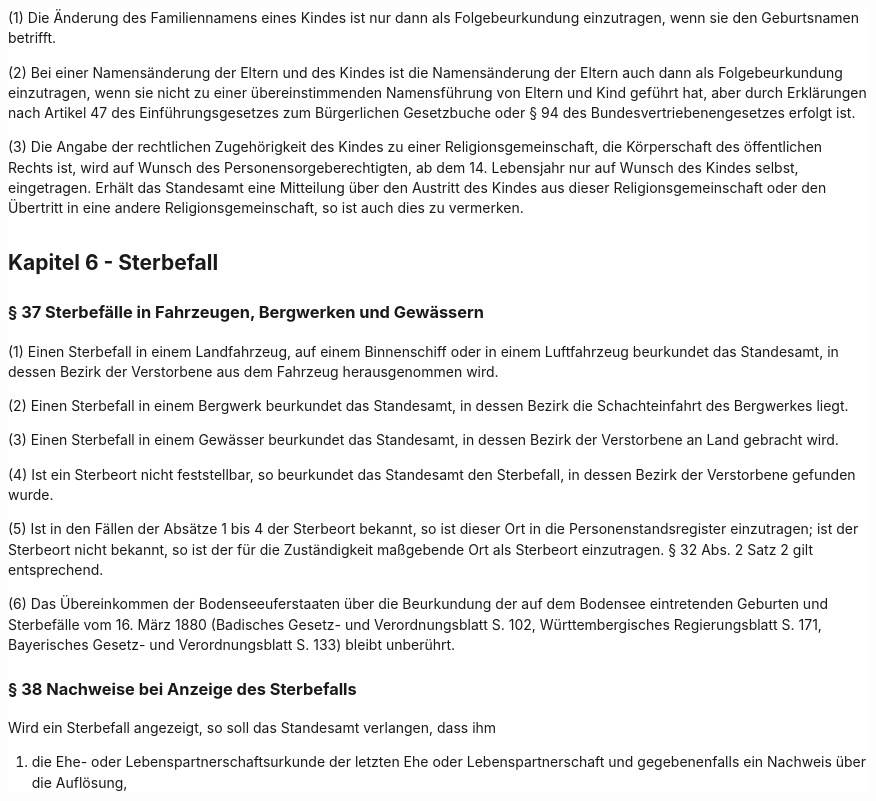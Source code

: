 (1) Die Änderung des Familiennamens eines Kindes ist nur dann als
Folgebeurkundung einzutragen, wenn sie den Geburtsnamen betrifft.

(2) Bei einer Namensänderung der Eltern und des Kindes ist die
Namensänderung der Eltern auch dann als Folgebeurkundung einzutragen,
wenn sie nicht zu einer übereinstimmenden Namensführung von Eltern und
Kind geführt hat, aber durch Erklärungen nach Artikel 47 des
Einführungsgesetzes zum Bürgerlichen Gesetzbuche oder § 94 des
Bundesvertriebenengesetzes erfolgt ist.

(3) Die Angabe der rechtlichen Zugehörigkeit des Kindes zu einer
Religionsgemeinschaft, die Körperschaft des öffentlichen Rechts ist,
wird auf Wunsch des Personensorgeberechtigten, ab dem 14. Lebensjahr
nur auf Wunsch des Kindes selbst, eingetragen. Erhält das Standesamt
eine Mitteilung über den Austritt des Kindes aus dieser
Religionsgemeinschaft oder den Übertritt in eine andere
Religionsgemeinschaft, so ist auch dies zu vermerken.


## Kapitel 6 - Sterbefall


### § 37 Sterbefälle in Fahrzeugen, Bergwerken und Gewässern

(1) Einen Sterbefall in einem Landfahrzeug, auf einem Binnenschiff
oder in einem Luftfahrzeug beurkundet das Standesamt, in dessen Bezirk
der Verstorbene aus dem Fahrzeug herausgenommen wird.

(2) Einen Sterbefall in einem Bergwerk beurkundet das Standesamt, in
dessen Bezirk die Schachteinfahrt des Bergwerkes liegt.

(3) Einen Sterbefall in einem Gewässer beurkundet das Standesamt, in
dessen Bezirk der Verstorbene an Land gebracht wird.

(4) Ist ein Sterbeort nicht feststellbar, so beurkundet das Standesamt
den Sterbefall, in dessen Bezirk der Verstorbene gefunden wurde.

(5) Ist in den Fällen der Absätze 1 bis 4 der Sterbeort bekannt, so
ist dieser Ort in die Personenstandsregister einzutragen; ist der
Sterbeort nicht bekannt, so ist der für die Zuständigkeit maßgebende
Ort als Sterbeort einzutragen. § 32 Abs. 2 Satz 2 gilt entsprechend.

(6) Das Übereinkommen der Bodenseeuferstaaten über die Beurkundung der
auf dem Bodensee eintretenden Geburten und Sterbefälle vom 16. März
1880 (Badisches Gesetz- und Verordnungsblatt S. 102, Württembergisches
Regierungsblatt S. 171, Bayerisches Gesetz- und Verordnungsblatt S.
133) bleibt unberührt.


### § 38 Nachweise bei Anzeige des Sterbefalls

Wird ein Sterbefall angezeigt, so soll das Standesamt verlangen, dass
ihm

1.  die Ehe- oder Lebenspartnerschaftsurkunde der letzten Ehe oder
    Lebenspartnerschaft und gegebenenfalls ein Nachweis über die
    Auflösung,
